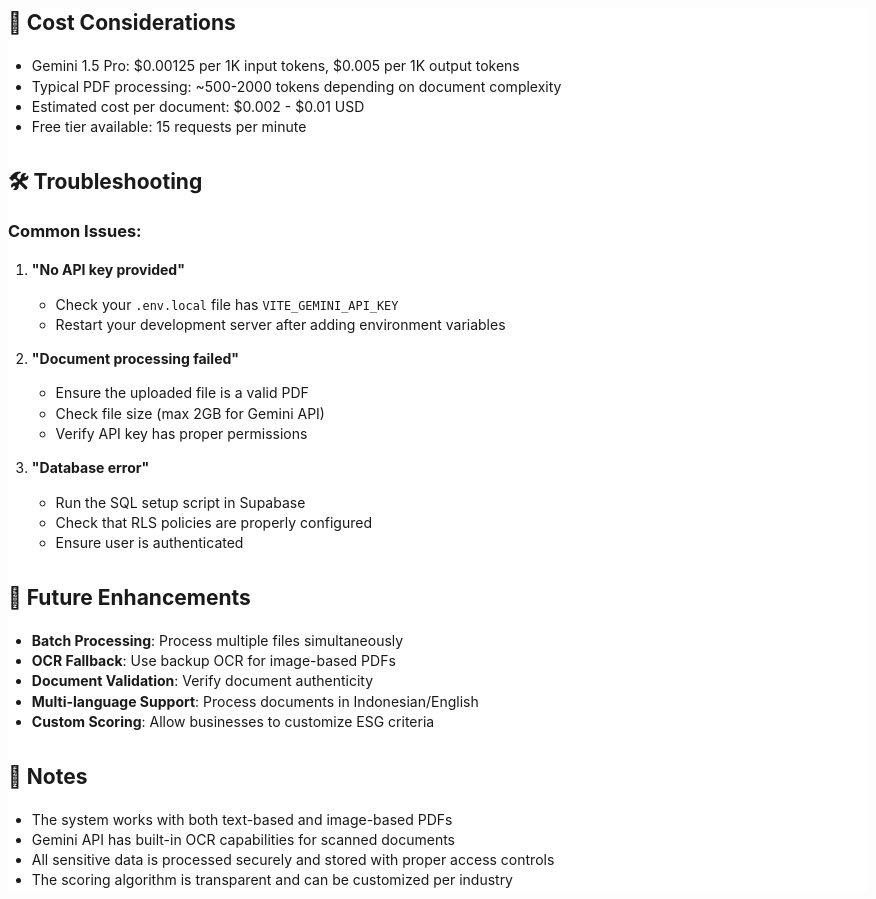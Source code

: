 ## 🚨 Cost Considerations

- Gemini 1.5 Pro: $0.00125 per 1K input tokens, $0.005 per 1K output tokens
- Typical PDF processing: ~500-2000 tokens depending on document complexity
- Estimated cost per document: $0.002 - $0.01 USD
- Free tier available: 15 requests per minute

## 🛠️ Troubleshooting

### Common Issues:

1. **"No API key provided"**
   - Check your `.env.local` file has `VITE_GEMINI_API_KEY`
   - Restart your development server after adding environment variables

2. **"Document processing failed"**
   - Ensure the uploaded file is a valid PDF
   - Check file size (max 2GB for Gemini API)
   - Verify API key has proper permissions

3. **"Database error"**
   - Run the SQL setup script in Supabase
   - Check that RLS policies are properly configured
   - Ensure user is authenticated

## 🔮 Future Enhancements

- **Batch Processing**: Process multiple files simultaneously
- **OCR Fallback**: Use backup OCR for image-based PDFs
- **Document Validation**: Verify document authenticity
- **Multi-language Support**: Process documents in Indonesian/English
- **Custom Scoring**: Allow businesses to customize ESG criteria

## 📝 Notes

- The system works with both text-based and image-based PDFs
- Gemini API has built-in OCR capabilities for scanned documents
- All sensitive data is processed securely and stored with proper access controls
- The scoring algorithm is transparent and can be customized per industry 